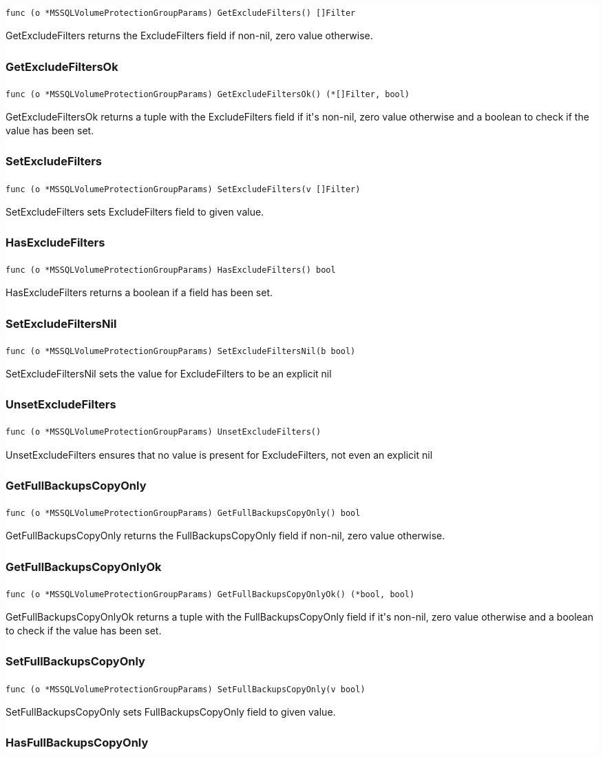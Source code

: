 `func (o *MSSQLVolumeProtectionGroupParams) GetExcludeFilters() []Filter`

GetExcludeFilters returns the ExcludeFilters field if non-nil, zero value otherwise.

### GetExcludeFiltersOk

`func (o *MSSQLVolumeProtectionGroupParams) GetExcludeFiltersOk() (*[]Filter, bool)`

GetExcludeFiltersOk returns a tuple with the ExcludeFilters field if it's non-nil, zero value otherwise
and a boolean to check if the value has been set.

### SetExcludeFilters

`func (o *MSSQLVolumeProtectionGroupParams) SetExcludeFilters(v []Filter)`

SetExcludeFilters sets ExcludeFilters field to given value.

### HasExcludeFilters

`func (o *MSSQLVolumeProtectionGroupParams) HasExcludeFilters() bool`

HasExcludeFilters returns a boolean if a field has been set.

### SetExcludeFiltersNil

`func (o *MSSQLVolumeProtectionGroupParams) SetExcludeFiltersNil(b bool)`

 SetExcludeFiltersNil sets the value for ExcludeFilters to be an explicit nil

### UnsetExcludeFilters
`func (o *MSSQLVolumeProtectionGroupParams) UnsetExcludeFilters()`

UnsetExcludeFilters ensures that no value is present for ExcludeFilters, not even an explicit nil
### GetFullBackupsCopyOnly

`func (o *MSSQLVolumeProtectionGroupParams) GetFullBackupsCopyOnly() bool`

GetFullBackupsCopyOnly returns the FullBackupsCopyOnly field if non-nil, zero value otherwise.

### GetFullBackupsCopyOnlyOk

`func (o *MSSQLVolumeProtectionGroupParams) GetFullBackupsCopyOnlyOk() (*bool, bool)`

GetFullBackupsCopyOnlyOk returns a tuple with the FullBackupsCopyOnly field if it's non-nil, zero value otherwise
and a boolean to check if the value has been set.

### SetFullBackupsCopyOnly

`func (o *MSSQLVolumeProtectionGroupParams) SetFullBackupsCopyOnly(v bool)`

SetFullBackupsCopyOnly sets FullBackupsCopyOnly field to given value.

### HasFullBackupsCopyOnly
